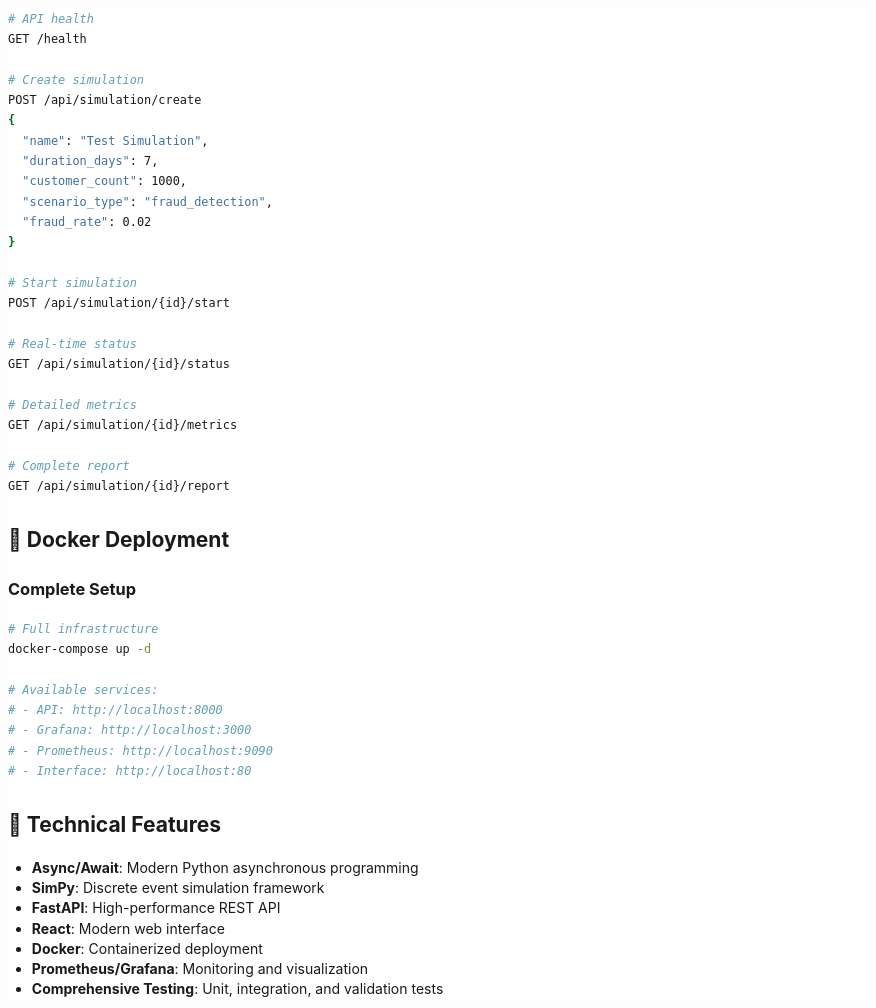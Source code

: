 ```bash
# API health
GET /health

# Create simulation
POST /api/simulation/create
{
  "name": "Test Simulation",
  "duration_days": 7,
  "customer_count": 1000,
  "scenario_type": "fraud_detection",
  "fraud_rate": 0.02
}

# Start simulation
POST /api/simulation/{id}/start

# Real-time status
GET /api/simulation/{id}/status

# Detailed metrics
GET /api/simulation/{id}/metrics

# Complete report
GET /api/simulation/{id}/report
```

## 🐳 Docker Deployment

### Complete Setup

```bash
# Full infrastructure
docker-compose up -d

# Available services:
# - API: http://localhost:8000
# - Grafana: http://localhost:3000
# - Prometheus: http://localhost:9090
# - Interface: http://localhost:80
```

## 🔧 Technical Features

- **Async/Await**: Modern Python asynchronous programming
- **SimPy**: Discrete event simulation framework
- **FastAPI**: High-performance REST API
- **React**: Modern web interface
- **Docker**: Containerized deployment
- **Prometheus/Grafana**: Monitoring and visualization
- **Comprehensive Testing**: Unit, integration, and validation tests
